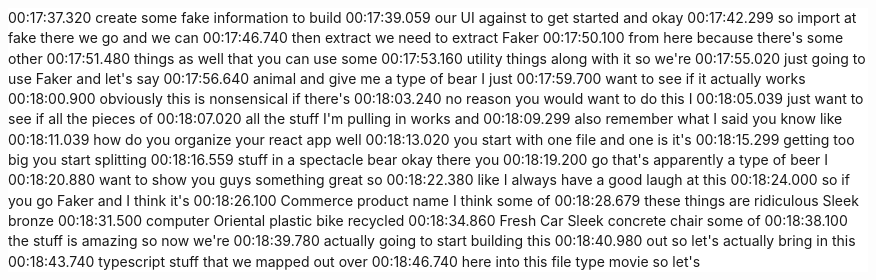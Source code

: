 00:17:37.320
create some fake information to build
00:17:39.059
our UI against to get started and okay
00:17:42.299
so import at fake there we go and we can
00:17:46.740
then extract we need to extract Faker
00:17:50.100
from here because there's some other
00:17:51.480
things as well that you can use some
00:17:53.160
utility things along with it so we're
00:17:55.020
just going to use Faker and let's say
00:17:56.640
animal and give me a type of bear I just
00:17:59.700
want to see if it actually works
00:18:00.900
obviously this is nonsensical if there's
00:18:03.240
no reason you would want to do this I
00:18:05.039
just want to see if all the pieces of
00:18:07.020
all the stuff I'm pulling in works and
00:18:09.299
also remember what I said you know like
00:18:11.039
how do you organize your react app well
00:18:13.020
you start with one file and one is it's
00:18:15.299
getting too big you start splitting
00:18:16.559
stuff in a spectacle bear okay there you
00:18:19.200
go that's apparently a type of beer I
00:18:20.880
want to show you guys something great so
00:18:22.380
like I always have a good laugh at this
00:18:24.000
so if you go Faker and I think it's
00:18:26.100
Commerce product name I think some of
00:18:28.679
these things are ridiculous Sleek bronze
00:18:31.500
computer Oriental plastic bike recycled
00:18:34.860
Fresh Car Sleek concrete chair some of
00:18:38.100
the stuff is amazing so now we're
00:18:39.780
actually going to start building this
00:18:40.980
out so let's actually bring in this
00:18:43.740
typescript stuff that we mapped out over
00:18:46.740
here into this file type movie so let's